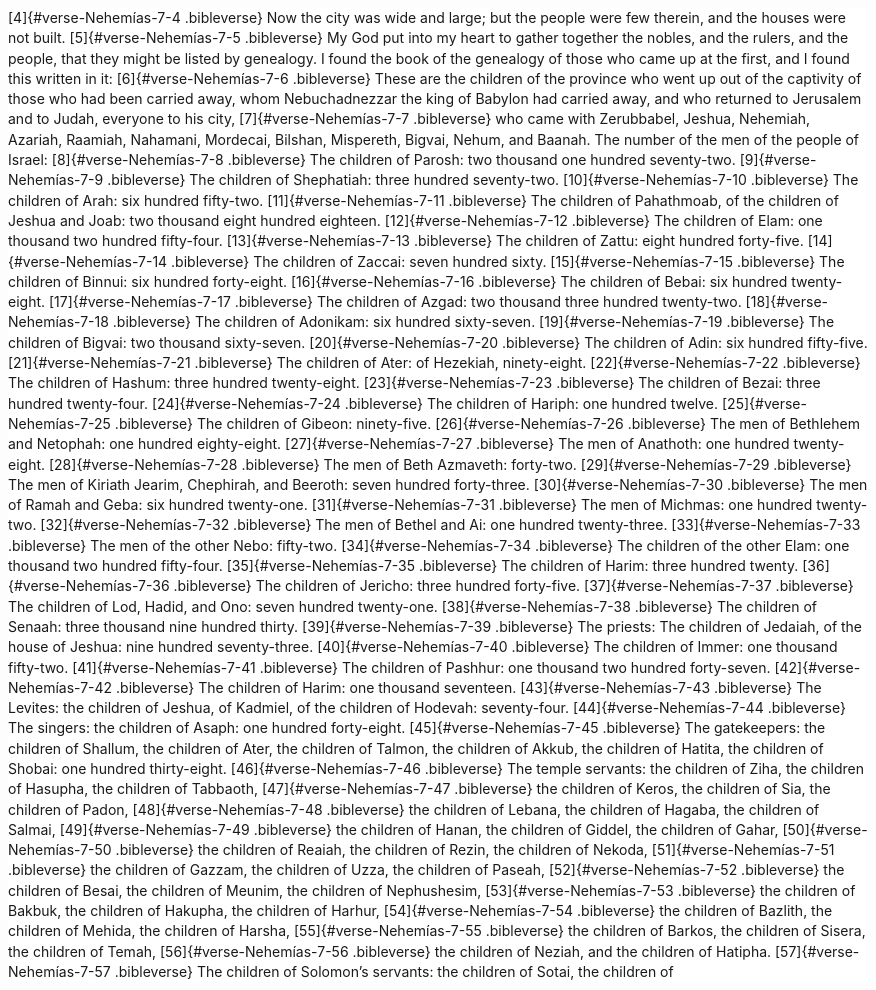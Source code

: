[4]{#verse-Nehemías-7-4 .bibleverse} Now the city was wide and large; but the people were few therein, and the houses were not built. [5]{#verse-Nehemías-7-5 .bibleverse} My God put into my heart to gather together the nobles, and the rulers, and the people, that they might be listed by genealogy. I found the book of the genealogy of those who came up at the first, and I found this written in it: [6]{#verse-Nehemías-7-6 .bibleverse} These are the children of the province who went up out of the captivity of those who had been carried away, whom Nebuchadnezzar the king of Babylon had carried away, and who returned to Jerusalem and to Judah, everyone to his city, [7]{#verse-Nehemías-7-7 .bibleverse} who came with Zerubbabel, Jeshua, Nehemiah, Azariah, Raamiah, Nahamani, Mordecai, Bilshan, Mispereth, Bigvai, Nehum, and Baanah. The number of the men of the people of Israel: [8]{#verse-Nehemías-7-8 .bibleverse} The children of Parosh: two thousand one hundred seventy-two. [9]{#verse-Nehemías-7-9 .bibleverse} The children of Shephatiah: three hundred seventy-two. [10]{#verse-Nehemías-7-10 .bibleverse} The children of Arah: six hundred fifty-two. [11]{#verse-Nehemías-7-11 .bibleverse} The children of Pahathmoab, of the children of Jeshua and Joab: two thousand eight hundred eighteen. [12]{#verse-Nehemías-7-12 .bibleverse} The children of Elam: one thousand two hundred fifty-four. [13]{#verse-Nehemías-7-13 .bibleverse} The children of Zattu: eight hundred forty-five. [14]{#verse-Nehemías-7-14 .bibleverse} The children of Zaccai: seven hundred sixty. [15]{#verse-Nehemías-7-15 .bibleverse} The children of Binnui: six hundred forty-eight. [16]{#verse-Nehemías-7-16 .bibleverse} The children of Bebai: six hundred twenty-eight. [17]{#verse-Nehemías-7-17 .bibleverse} The children of Azgad: two thousand three hundred twenty-two. [18]{#verse-Nehemías-7-18 .bibleverse} The children of Adonikam: six hundred sixty-seven. [19]{#verse-Nehemías-7-19 .bibleverse} The children of Bigvai: two thousand sixty-seven. [20]{#verse-Nehemías-7-20 .bibleverse} The children of Adin: six hundred fifty-five. [21]{#verse-Nehemías-7-21 .bibleverse} The children of Ater: of Hezekiah, ninety-eight. [22]{#verse-Nehemías-7-22 .bibleverse} The children of Hashum: three hundred twenty-eight. [23]{#verse-Nehemías-7-23 .bibleverse} The children of Bezai: three hundred twenty-four. [24]{#verse-Nehemías-7-24 .bibleverse} The children of Hariph: one hundred twelve. [25]{#verse-Nehemías-7-25 .bibleverse} The children of Gibeon: ninety-five. [26]{#verse-Nehemías-7-26 .bibleverse} The men of Bethlehem and Netophah: one hundred eighty-eight. [27]{#verse-Nehemías-7-27 .bibleverse} The men of Anathoth: one hundred twenty-eight. [28]{#verse-Nehemías-7-28 .bibleverse} The men of Beth Azmaveth: forty-two. [29]{#verse-Nehemías-7-29 .bibleverse} The men of Kiriath Jearim, Chephirah, and Beeroth: seven hundred forty-three. [30]{#verse-Nehemías-7-30 .bibleverse} The men of Ramah and Geba: six hundred twenty-one. [31]{#verse-Nehemías-7-31 .bibleverse} The men of Michmas: one hundred twenty-two. [32]{#verse-Nehemías-7-32 .bibleverse} The men of Bethel and Ai: one hundred twenty-three. [33]{#verse-Nehemías-7-33 .bibleverse} The men of the other Nebo: fifty-two. [34]{#verse-Nehemías-7-34 .bibleverse} The children of the other Elam: one thousand two hundred fifty-four. [35]{#verse-Nehemías-7-35 .bibleverse} The children of Harim: three hundred twenty. [36]{#verse-Nehemías-7-36 .bibleverse} The children of Jericho: three hundred forty-five. [37]{#verse-Nehemías-7-37 .bibleverse} The children of Lod, Hadid, and Ono: seven hundred twenty-one. [38]{#verse-Nehemías-7-38 .bibleverse} The children of Senaah: three thousand nine hundred thirty. [39]{#verse-Nehemías-7-39 .bibleverse} The priests: The children of Jedaiah, of the house of Jeshua: nine hundred seventy-three. [40]{#verse-Nehemías-7-40 .bibleverse} The children of Immer: one thousand fifty-two. [41]{#verse-Nehemías-7-41 .bibleverse} The children of Pashhur: one thousand two hundred forty-seven. [42]{#verse-Nehemías-7-42 .bibleverse} The children of Harim: one thousand seventeen. [43]{#verse-Nehemías-7-43 .bibleverse} The Levites: the children of Jeshua, of Kadmiel, of the children of Hodevah: seventy-four. [44]{#verse-Nehemías-7-44 .bibleverse} The singers: the children of Asaph: one hundred forty-eight. [45]{#verse-Nehemías-7-45 .bibleverse} The gatekeepers: the children of Shallum, the children of Ater, the children of Talmon, the children of Akkub, the children of Hatita, the children of Shobai: one hundred thirty-eight. [46]{#verse-Nehemías-7-46 .bibleverse} The temple servants: the children of Ziha, the children of Hasupha, the children of Tabbaoth, [47]{#verse-Nehemías-7-47 .bibleverse} the children of Keros, the children of Sia, the children of Padon, [48]{#verse-Nehemías-7-48 .bibleverse} the children of Lebana, the children of Hagaba, the children of Salmai, [49]{#verse-Nehemías-7-49 .bibleverse} the children of Hanan, the children of Giddel, the children of Gahar, [50]{#verse-Nehemías-7-50 .bibleverse} the children of Reaiah, the children of Rezin, the children of Nekoda, [51]{#verse-Nehemías-7-51 .bibleverse} the children of Gazzam, the children of Uzza, the children of Paseah, [52]{#verse-Nehemías-7-52 .bibleverse} the children of Besai, the children of Meunim, the children of Nephushesim, [53]{#verse-Nehemías-7-53 .bibleverse} the children of Bakbuk, the children of Hakupha, the children of Harhur, [54]{#verse-Nehemías-7-54 .bibleverse} the children of Bazlith, the children of Mehida, the children of Harsha, [55]{#verse-Nehemías-7-55 .bibleverse} the children of Barkos, the children of Sisera, the children of Temah, [56]{#verse-Nehemías-7-56 .bibleverse} the children of Neziah, and the children of Hatipha. [57]{#verse-Nehemías-7-57 .bibleverse} The children of Solomon’s servants: the children of Sotai, the children of